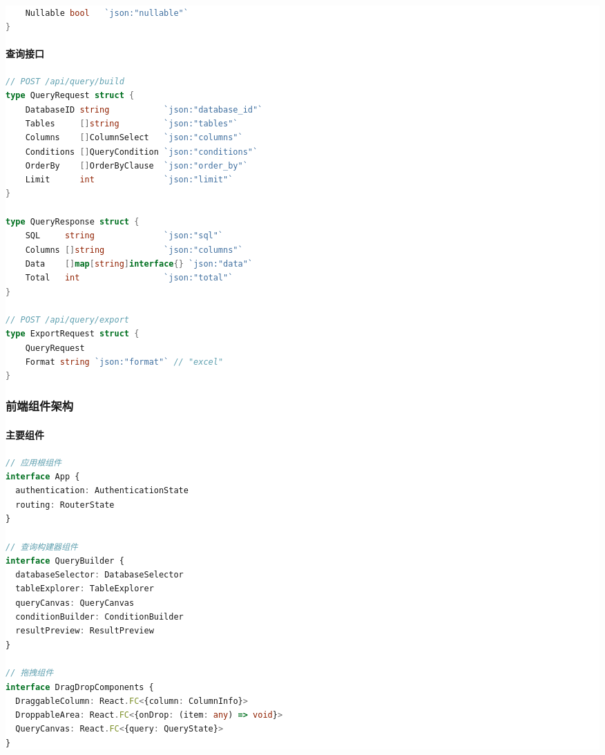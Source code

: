 ```go
    Nullable bool   `json:"nullable"`
}
```

#### 查询接口
```go
// POST /api/query/build
type QueryRequest struct {
    DatabaseID string           `json:"database_id"`
    Tables     []string         `json:"tables"`
    Columns    []ColumnSelect   `json:"columns"`
    Conditions []QueryCondition `json:"conditions"`
    OrderBy    []OrderByClause  `json:"order_by"`
    Limit      int              `json:"limit"`
}

type QueryResponse struct {
    SQL     string              `json:"sql"`
    Columns []string            `json:"columns"`
    Data    []map[string]interface{} `json:"data"`
    Total   int                 `json:"total"`
}

// POST /api/query/export
type ExportRequest struct {
    QueryRequest
    Format string `json:"format"` // "excel"
}
```

### 前端组件架构

#### 主要组件
```typescript
// 应用根组件
interface App {
  authentication: AuthenticationState
  routing: RouterState
}

// 查询构建器组件
interface QueryBuilder {
  databaseSelector: DatabaseSelector
  tableExplorer: TableExplorer
  queryCanvas: QueryCanvas
  conditionBuilder: ConditionBuilder
  resultPreview: ResultPreview
}

// 拖拽组件
interface DragDropComponents {
  DraggableColumn: React.FC<{column: ColumnInfo}>
  DroppableArea: React.FC<{onDrop: (item: any) => void}>
  QueryCanvas: React.FC<{query: QueryState}>
}
```
